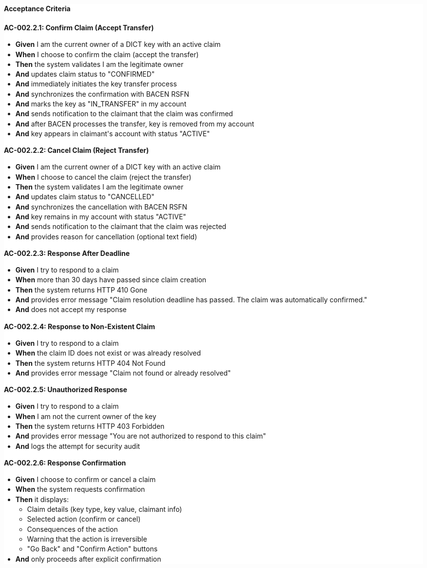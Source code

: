 #### Acceptance Criteria

**AC-002.2.1: Confirm Claim (Accept Transfer)**
- **Given** I am the current owner of a DICT key with an active claim
- **When** I choose to confirm the claim (accept the transfer)
- **Then** the system validates I am the legitimate owner
- **And** updates claim status to "CONFIRMED"
- **And** immediately initiates the key transfer process
- **And** synchronizes the confirmation with BACEN RSFN
- **And** marks the key as "IN_TRANSFER" in my account
- **And** sends notification to the claimant that the claim was confirmed
- **And** after BACEN processes the transfer, key is removed from my account
- **And** key appears in claimant's account with status "ACTIVE"

**AC-002.2.2: Cancel Claim (Reject Transfer)**
- **Given** I am the current owner of a DICT key with an active claim
- **When** I choose to cancel the claim (reject the transfer)
- **Then** the system validates I am the legitimate owner
- **And** updates claim status to "CANCELLED"
- **And** synchronizes the cancellation with BACEN RSFN
- **And** key remains in my account with status "ACTIVE"
- **And** sends notification to the claimant that the claim was rejected
- **And** provides reason for cancellation (optional text field)

**AC-002.2.3: Response After Deadline**
- **Given** I try to respond to a claim
- **When** more than 30 days have passed since claim creation
- **Then** the system returns HTTP 410 Gone
- **And** provides error message "Claim resolution deadline has passed. The claim was automatically confirmed."
- **And** does not accept my response

**AC-002.2.4: Response to Non-Existent Claim**
- **Given** I try to respond to a claim
- **When** the claim ID does not exist or was already resolved
- **Then** the system returns HTTP 404 Not Found
- **And** provides error message "Claim not found or already resolved"

**AC-002.2.5: Unauthorized Response**
- **Given** I try to respond to a claim
- **When** I am not the current owner of the key
- **Then** the system returns HTTP 403 Forbidden
- **And** provides error message "You are not authorized to respond to this claim"
- **And** logs the attempt for security audit

**AC-002.2.6: Response Confirmation**
- **Given** I choose to confirm or cancel a claim
- **When** the system requests confirmation
- **Then** it displays:
  - Claim details (key type, key value, claimant info)
  - Selected action (confirm or cancel)
  - Consequences of the action
  - Warning that the action is irreversible
  - "Go Back" and "Confirm Action" buttons
- **And** only proceeds after explicit confirmation

